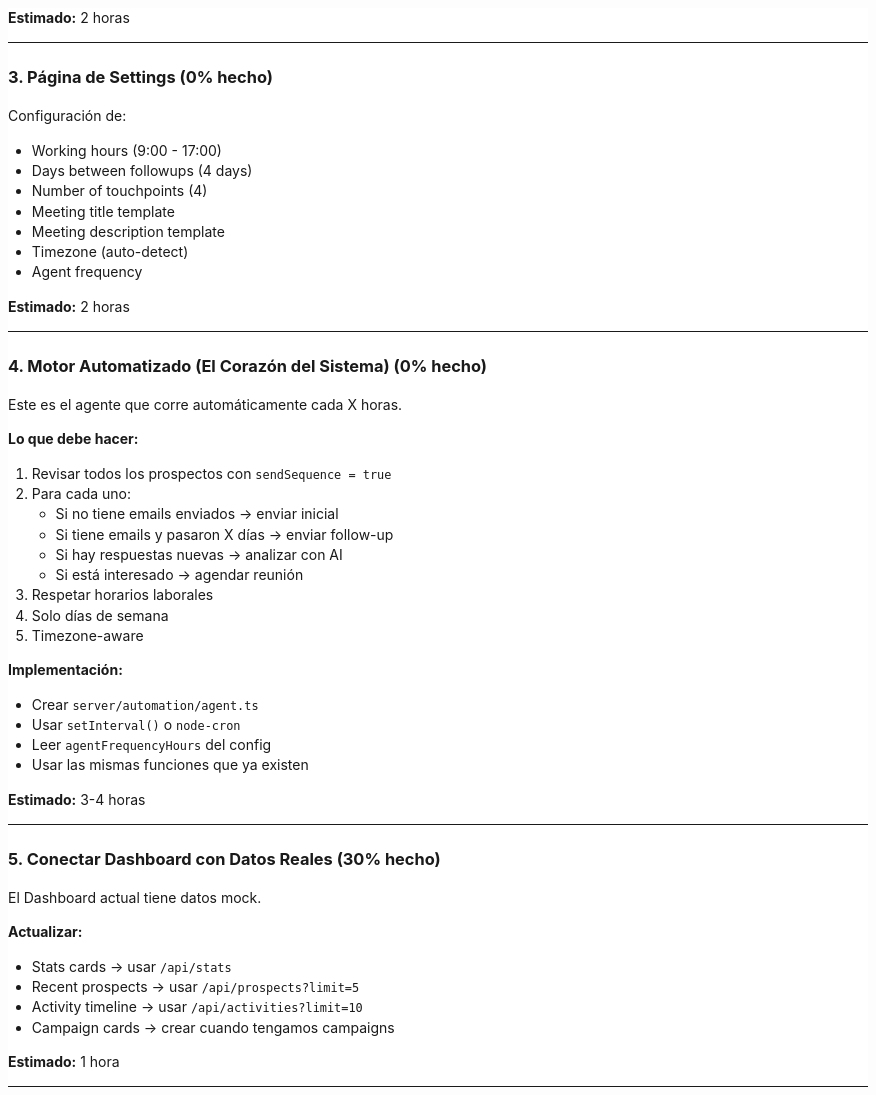 **Estimado:** 2 horas

---

### **3. Página de Settings** (0% hecho)
Configuración de:
- Working hours (9:00 - 17:00)
- Days between followups (4 days)
- Number of touchpoints (4)
- Meeting title template
- Meeting description template
- Timezone (auto-detect)
- Agent frequency

**Estimado:** 2 horas

---

### **4. Motor Automatizado (El Corazón del Sistema)** (0% hecho)

Este es el agente que corre automáticamente cada X horas.

**Lo que debe hacer:**
1. Revisar todos los prospectos con `sendSequence = true`
2. Para cada uno:
   - Si no tiene emails enviados → enviar inicial
   - Si tiene emails y pasaron X días → enviar follow-up
   - Si hay respuestas nuevas → analizar con AI
   - Si está interesado → agendar reunión
3. Respetar horarios laborales
4. Solo días de semana
5. Timezone-aware

**Implementación:**
- Crear `server/automation/agent.ts`
- Usar `setInterval()` o `node-cron`
- Leer `agentFrequencyHours` del config
- Usar las mismas funciones que ya existen

**Estimado:** 3-4 horas

---

### **5. Conectar Dashboard con Datos Reales** (30% hecho)
El Dashboard actual tiene datos mock.

**Actualizar:**
- Stats cards → usar `/api/stats`
- Recent prospects → usar `/api/prospects?limit=5`
- Activity timeline → usar `/api/activities?limit=10`
- Campaign cards → crear cuando tengamos campaigns

**Estimado:** 1 hora

---